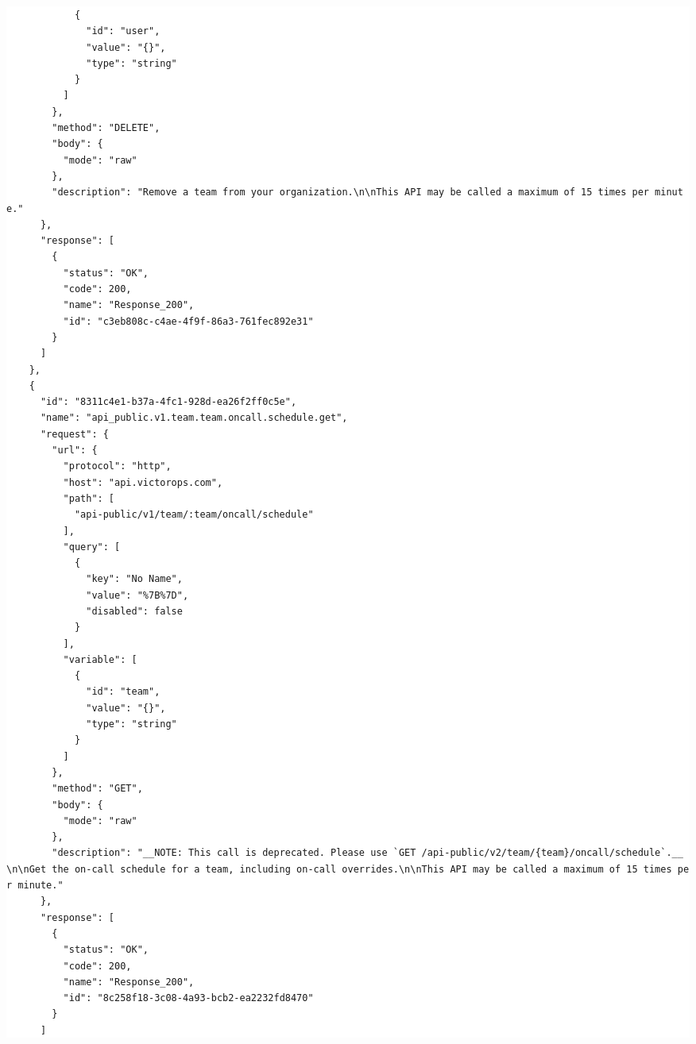                 {
                  "id": "user",
                  "value": "{}",
                  "type": "string"
                }
              ]
            },
            "method": "DELETE",
            "body": {
              "mode": "raw"
            },
            "description": "Remove a team from your organization.\n\nThis API may be called a maximum of 15 times per minute."
          },
          "response": [
            {
              "status": "OK",
              "code": 200,
              "name": "Response_200",
              "id": "c3eb808c-c4ae-4f9f-86a3-761fec892e31"
            }
          ]
        },
        {
          "id": "8311c4e1-b37a-4fc1-928d-ea26f2ff0c5e",
          "name": "api_public.v1.team.team.oncall.schedule.get",
          "request": {
            "url": {
              "protocol": "http",
              "host": "api.victorops.com",
              "path": [
                "api-public/v1/team/:team/oncall/schedule"
              ],
              "query": [
                {
                  "key": "No Name",
                  "value": "%7B%7D",
                  "disabled": false
                }
              ],
              "variable": [
                {
                  "id": "team",
                  "value": "{}",
                  "type": "string"
                }
              ]
            },
            "method": "GET",
            "body": {
              "mode": "raw"
            },
            "description": "__NOTE: This call is deprecated. Please use `GET /api-public/v2/team/{team}/oncall/schedule`.__\n\nGet the on-call schedule for a team, including on-call overrides.\n\nThis API may be called a maximum of 15 times per minute."
          },
          "response": [
            {
              "status": "OK",
              "code": 200,
              "name": "Response_200",
              "id": "8c258f18-3c08-4a93-bcb2-ea2232fd8470"
            }
          ]